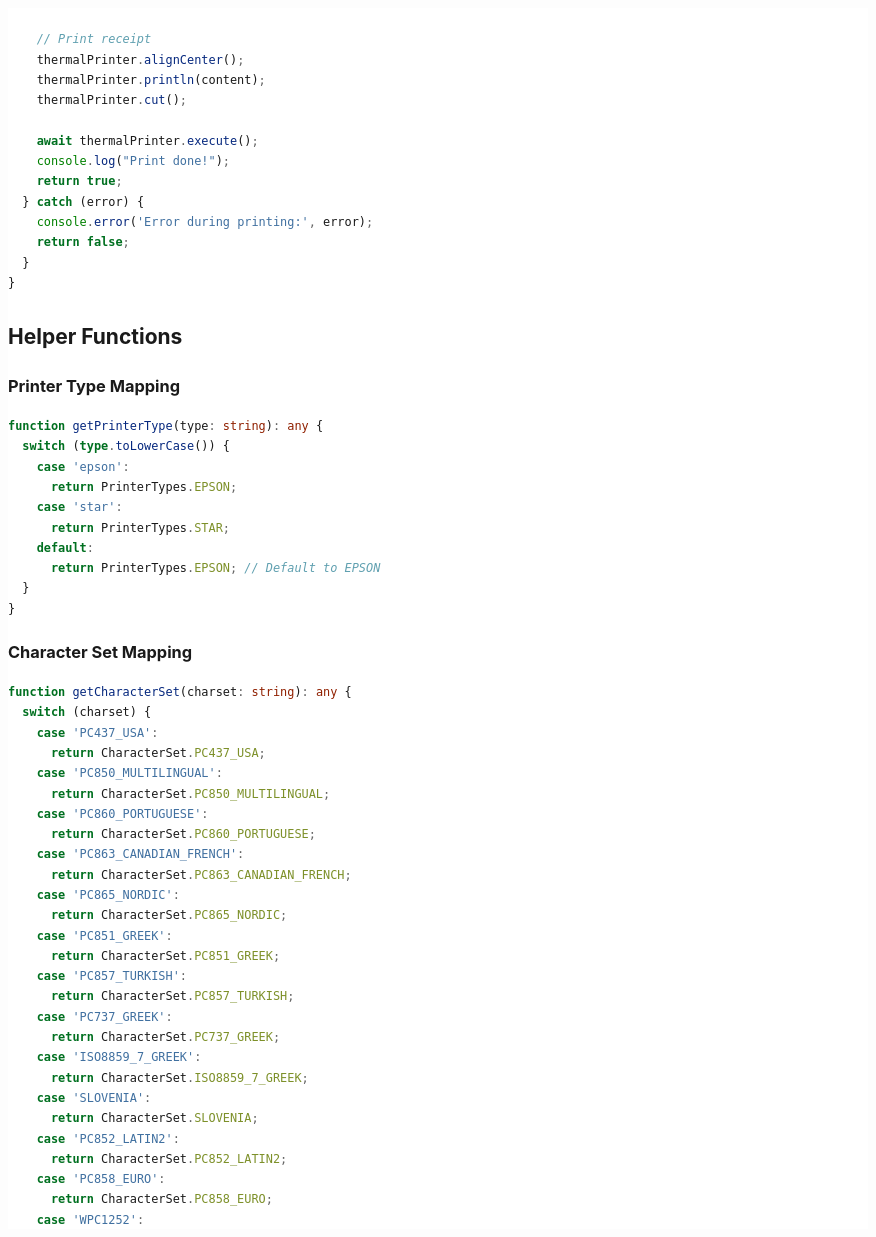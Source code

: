 ```typescript

    // Print receipt
    thermalPrinter.alignCenter();
    thermalPrinter.println(content);
    thermalPrinter.cut();

    await thermalPrinter.execute();
    console.log("Print done!");
    return true;
  } catch (error) {
    console.error('Error during printing:', error);
    return false;
  }
}
```

## Helper Functions

### Printer Type Mapping

```typescript
function getPrinterType(type: string): any {
  switch (type.toLowerCase()) {
    case 'epson':
      return PrinterTypes.EPSON;
    case 'star':
      return PrinterTypes.STAR;
    default:
      return PrinterTypes.EPSON; // Default to EPSON
  }
}
```

### Character Set Mapping

```typescript
function getCharacterSet(charset: string): any {
  switch (charset) {
    case 'PC437_USA':
      return CharacterSet.PC437_USA;
    case 'PC850_MULTILINGUAL':
      return CharacterSet.PC850_MULTILINGUAL;
    case 'PC860_PORTUGUESE':
      return CharacterSet.PC860_PORTUGUESE;
    case 'PC863_CANADIAN_FRENCH':
      return CharacterSet.PC863_CANADIAN_FRENCH;
    case 'PC865_NORDIC':
      return CharacterSet.PC865_NORDIC;
    case 'PC851_GREEK':
      return CharacterSet.PC851_GREEK;
    case 'PC857_TURKISH':
      return CharacterSet.PC857_TURKISH;
    case 'PC737_GREEK':
      return CharacterSet.PC737_GREEK;
    case 'ISO8859_7_GREEK':
      return CharacterSet.ISO8859_7_GREEK;
    case 'SLOVENIA':
      return CharacterSet.SLOVENIA;
    case 'PC852_LATIN2':
      return CharacterSet.PC852_LATIN2;
    case 'PC858_EURO':
      return CharacterSet.PC858_EURO;
    case 'WPC1252':
```